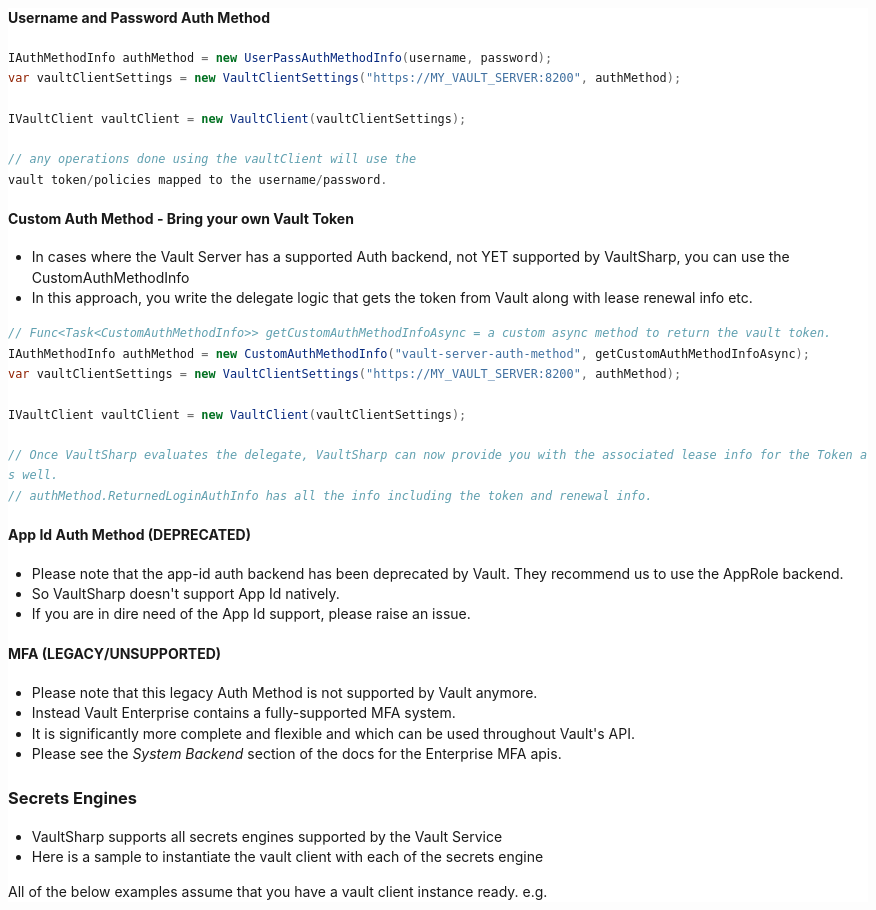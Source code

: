 #### Username and Password Auth Method

```cs
IAuthMethodInfo authMethod = new UserPassAuthMethodInfo(username, password);
var vaultClientSettings = new VaultClientSettings("https://MY_VAULT_SERVER:8200", authMethod);

IVaultClient vaultClient = new VaultClient(vaultClientSettings);

// any operations done using the vaultClient will use the
vault token/policies mapped to the username/password.
```

#### Custom Auth Method - Bring your own Vault Token

- In cases where the Vault Server has a supported Auth backend, not YET supported by VaultSharp, you can use the CustomAuthMethodInfo
- In this approach, you write the delegate logic that gets the token from Vault along with lease renewal info etc.

```cs
// Func<Task<CustomAuthMethodInfo>> getCustomAuthMethodInfoAsync = a custom async method to return the vault token.
IAuthMethodInfo authMethod = new CustomAuthMethodInfo("vault-server-auth-method", getCustomAuthMethodInfoAsync);
var vaultClientSettings = new VaultClientSettings("https://MY_VAULT_SERVER:8200", authMethod);

IVaultClient vaultClient = new VaultClient(vaultClientSettings);

// Once VaultSharp evaluates the delegate, VaultSharp can now provide you with the associated lease info for the Token as well.
// authMethod.ReturnedLoginAuthInfo has all the info including the token and renewal info.

``` 

#### App Id Auth Method (DEPRECATED)

- Please note that the app-id auth backend has been deprecated by Vault. They recommend us to use the AppRole backend.
- So VaultSharp doesn't support App Id natively.
- If you are in dire need of the App Id support, please raise an issue.

#### MFA (LEGACY/UNSUPPORTED)

- Please note that this legacy Auth Method is not supported by Vault anymore.
- Instead Vault Enterprise contains a fully-supported MFA system.
- It is significantly more complete and flexible and which can be used throughout Vault's API.
- Please see the _System Backend_ section of the docs for the Enterprise MFA apis.

### Secrets Engines

- VaultSharp supports all secrets engines supported by the Vault Service
- Here is a sample to instantiate the vault client with each of the secrets engine

All of the below examples assume that you have a vault client instance ready. e.g.
